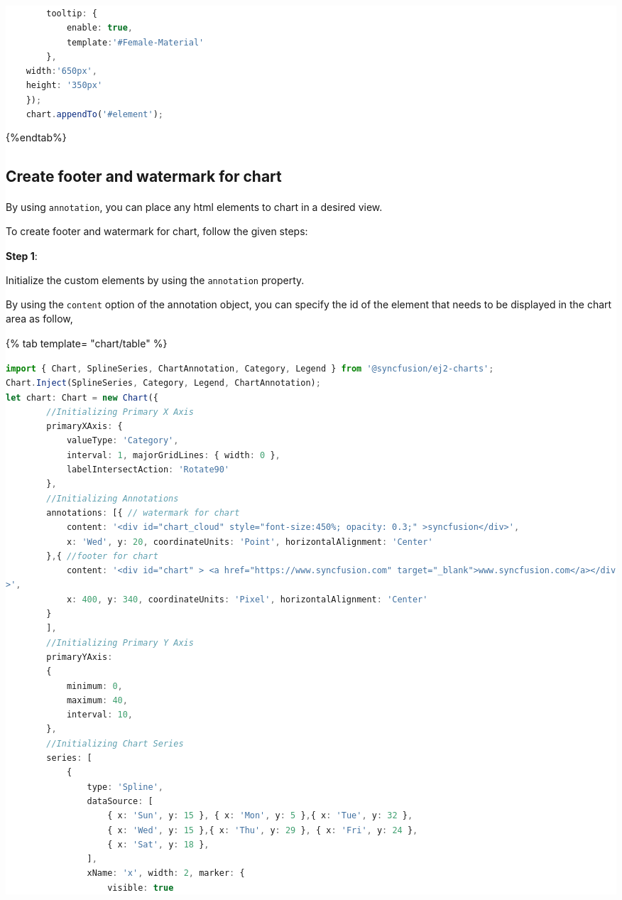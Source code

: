 ```typescript
        tooltip: {
            enable: true,
            template:'#Female-Material'
        },
    width:'650px',
    height: '350px'
    });
    chart.appendTo('#element');
```

{%endtab%}

## Create footer and watermark for chart

By using `annotation`, you can place any html elements to chart in a desired view.

To create footer and watermark for chart, follow the given steps:

**Step 1**:

Initialize the custom elements by using the `annotation` property.

By using the `content` option of the annotation object, you can specify the id of the element that needs to be displayed in the chart area as follow,

{% tab template= "chart/table" %}

```typescript
import { Chart, SplineSeries, ChartAnnotation, Category, Legend } from '@syncfusion/ej2-charts';
Chart.Inject(SplineSeries, Category, Legend, ChartAnnotation);
let chart: Chart = new Chart({
        //Initializing Primary X Axis
        primaryXAxis: {
            valueType: 'Category',
            interval: 1, majorGridLines: { width: 0 },
            labelIntersectAction: 'Rotate90'
        },
        //Initializing Annotations
        annotations: [{ // watermark for chart
            content: '<div id="chart_cloud" style="font-size:450%; opacity: 0.3;" >syncfusion</div>',
            x: 'Wed', y: 20, coordinateUnits: 'Point', horizontalAlignment: 'Center'
        },{ //footer for chart
            content: '<div id="chart" > <a href="https://www.syncfusion.com" target="_blank">www.syncfusion.com</a></div>',
            x: 400, y: 340, coordinateUnits: 'Pixel', horizontalAlignment: 'Center'
        }
        ],
        //Initializing Primary Y Axis
        primaryYAxis:
        {
            minimum: 0,
            maximum: 40,
            interval: 10,
        },
        //Initializing Chart Series
        series: [
            {
                type: 'Spline',
                dataSource: [
                    { x: 'Sun', y: 15 }, { x: 'Mon', y: 5 },{ x: 'Tue', y: 32 },
                    { x: 'Wed', y: 15 },{ x: 'Thu', y: 29 }, { x: 'Fri', y: 24 },
                    { x: 'Sat', y: 18 },
                ],
                xName: 'x', width: 2, marker: {
                    visible: true
```